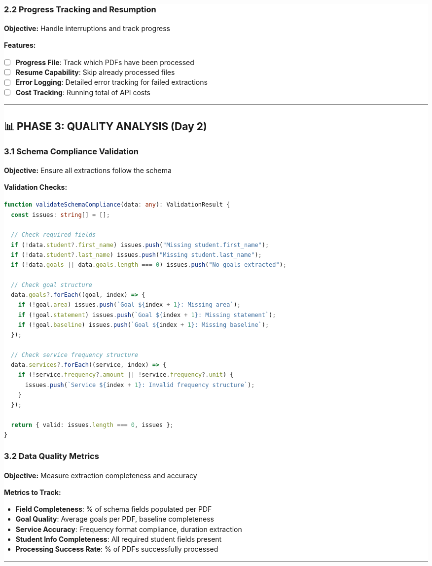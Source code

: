 ### 2.2 Progress Tracking and Resumption
**Objective:** Handle interruptions and track progress

**Features:**
- [ ] **Progress File**: Track which PDFs have been processed
- [ ] **Resume Capability**: Skip already processed files
- [ ] **Error Logging**: Detailed error tracking for failed extractions
- [ ] **Cost Tracking**: Running total of API costs

---

## 📊 PHASE 3: QUALITY ANALYSIS (Day 2)

### 3.1 Schema Compliance Validation
**Objective:** Ensure all extractions follow the schema

**Validation Checks:**
```typescript
function validateSchemaCompliance(data: any): ValidationResult {
  const issues: string[] = [];
  
  // Check required fields
  if (!data.student?.first_name) issues.push("Missing student.first_name");
  if (!data.student?.last_name) issues.push("Missing student.last_name");
  if (!data.goals || data.goals.length === 0) issues.push("No goals extracted");
  
  // Check goal structure
  data.goals?.forEach((goal, index) => {
    if (!goal.area) issues.push(`Goal ${index + 1}: Missing area`);
    if (!goal.statement) issues.push(`Goal ${index + 1}: Missing statement`);
    if (!goal.baseline) issues.push(`Goal ${index + 1}: Missing baseline`);
  });
  
  // Check service frequency structure
  data.services?.forEach((service, index) => {
    if (!service.frequency?.amount || !service.frequency?.unit) {
      issues.push(`Service ${index + 1}: Invalid frequency structure`);
    }
  });
  
  return { valid: issues.length === 0, issues };
}
```

### 3.2 Data Quality Metrics
**Objective:** Measure extraction completeness and accuracy

**Metrics to Track:**
- **Field Completeness**: % of schema fields populated per PDF
- **Goal Quality**: Average goals per PDF, baseline completeness
- **Service Accuracy**: Frequency format compliance, duration extraction
- **Student Info Completeness**: All required student fields present
- **Processing Success Rate**: % of PDFs successfully processed

---